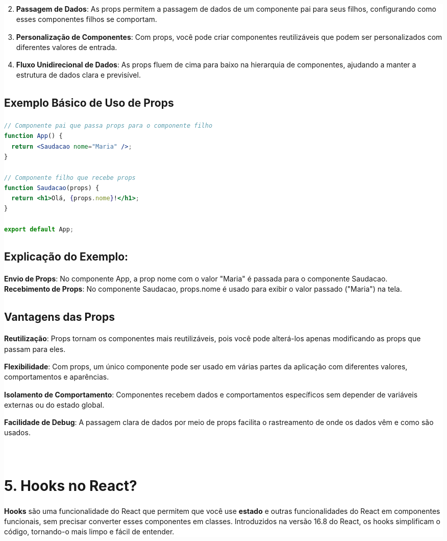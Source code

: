 2. **Passagem de Dados**: As props permitem a passagem de dados de um componente pai para seus filhos, configurando como esses componentes filhos se comportam.

3. **Personalização de Componentes**: Com props, você pode criar componentes reutilizáveis que podem ser personalizados com diferentes valores de entrada.

4. **Fluxo Unidirecional de Dados**: As props fluem de cima para baixo na hierarquia de componentes, ajudando a manter a estrutura de dados clara e previsível.

## Exemplo Básico de Uso de Props

```jsx
// Componente pai que passa props para o componente filho
function App() {
  return <Saudacao nome="Maria" />;
}

// Componente filho que recebe props
function Saudacao(props) {
  return <h1>Olá, {props.nome}!</h1>;
}

export default App;
```

## Explicação do Exemplo:
**Envio de Props**: No componente App, a prop nome com o valor "Maria" é passada para o componente Saudacao.<br>
**Recebimento de Props**: No componente Saudacao, props.nome é usado para exibir o valor passado ("Maria") na tela.<br>
## Vantagens das Props
**Reutilização**: Props tornam os componentes mais reutilizáveis, pois você pode alterá-los apenas modificando as props que passam para eles.

**Flexibilidade**: Com props, um único componente pode ser usado em várias partes da aplicação com diferentes valores, comportamentos e aparências.

**Isolamento de Comportamento**: Componentes recebem dados e comportamentos específicos sem depender de variáveis externas ou do estado global.

**Facilidade de Debug**: A passagem clara de dados por meio de props facilita o rastreamento de onde os dados vêm e como são usados.

<br>

# 5. Hooks no React?

**Hooks** são uma funcionalidade do React que permitem que você use **estado** e outras funcionalidades do React em componentes funcionais, sem precisar converter esses componentes em classes. Introduzidos na versão 16.8 do React, os hooks simplificam o código, tornando-o mais limpo e fácil de entender.
